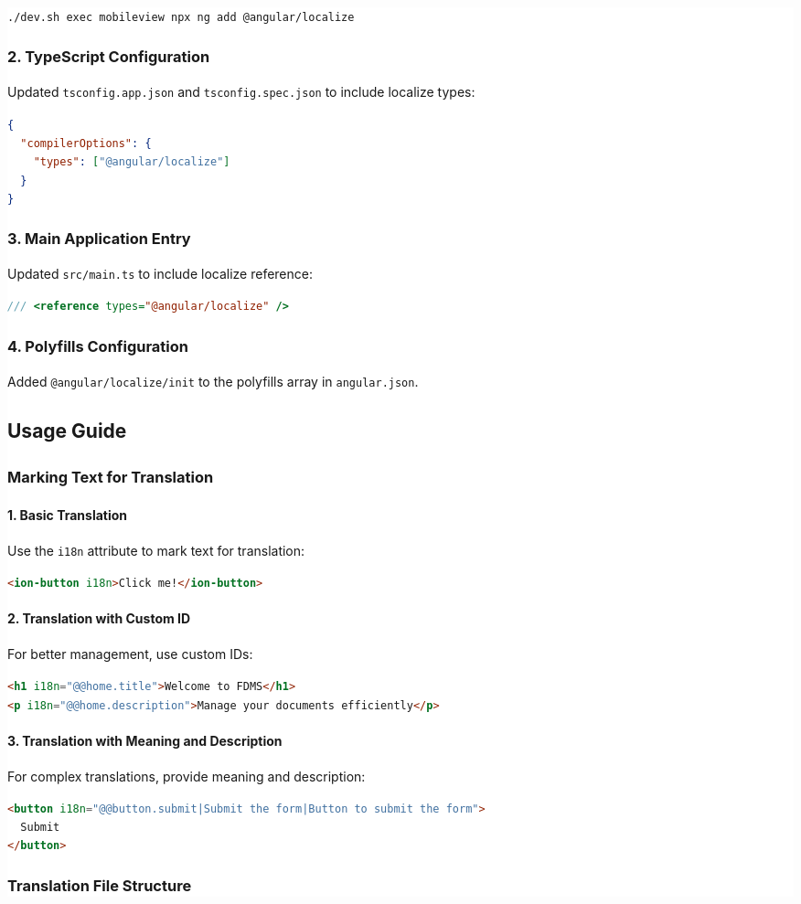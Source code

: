 ```bash
./dev.sh exec mobileview npx ng add @angular/localize
```

### 2. TypeScript Configuration
Updated `tsconfig.app.json` and `tsconfig.spec.json` to include localize types:

```json
{
  "compilerOptions": {
    "types": ["@angular/localize"]
  }
}
```

### 3. Main Application Entry
Updated `src/main.ts` to include localize reference:

```typescript
/// <reference types="@angular/localize" />
```

### 4. Polyfills Configuration
Added `@angular/localize/init` to the polyfills array in `angular.json`.

## Usage Guide

### Marking Text for Translation

#### 1. Basic Translation
Use the `i18n` attribute to mark text for translation:

```html
<ion-button i18n>Click me!</ion-button>
```

#### 2. Translation with Custom ID
For better management, use custom IDs:

```html
<h1 i18n="@@home.title">Welcome to FDMS</h1>
<p i18n="@@home.description">Manage your documents efficiently</p>
```

#### 3. Translation with Meaning and Description
For complex translations, provide meaning and description:

```html
<button i18n="@@button.submit|Submit the form|Button to submit the form">
  Submit
</button>
```

### Translation File Structure
